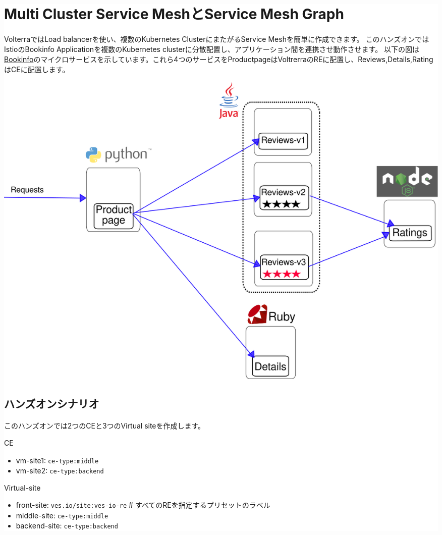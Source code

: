 # Multi Cluster Service MeshとService Mesh Graph

VolterraではLoad balancerを使い、複数のKubernetes ClusterにまたがるService Meshを簡単に作成できます。
このハンズオンではIstioのBookinfo Applicationを複数のKubernetes clusterに分散配置し、アプリケーション間を連携させ動作させます。
以下の図は[Bookinfo](https://istio.io/latest/docs/examples/bookinfo/)のマイクロサービスを示しています。これら4つのサービスをProductpageはVoltrerraのREに配置し、Reviews,Details,RatingはCEに配置します。

![bookinfo](./pics/noistio.svg)

## ハンズオンシナリオ

このハンズオンでは2つのCEと3つのVirtual siteを作成します。

CE
- vm-site1: `ce-type:middle`
- vm-site2: `ce-type:backend`

Virtual-site
- front-site: `ves.io/site:ves-io-re` # すべてのREを指定するプリセットのラベル
- middle-site: `ce-type:middle`
- backend-site: `ce-type:backend`
